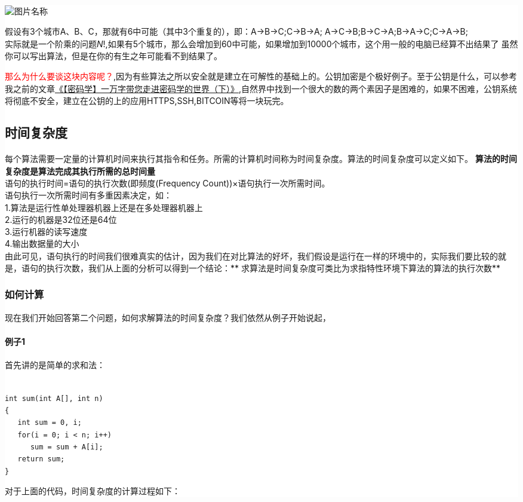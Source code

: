 <img src="../images/2017/01/complexity_2.jpg?t=1>" width = "85%" height = "65%" alt="图片名称" align=center />

假设有3个城市A、B、C，那就有6中可能（其中3个重复的），即：A->B->C;C->B->A; A->C->B;B->C->A;B->A->C;C->A->B;  
实际就是一个阶乘的问题$N!$,如果有5个城市，那么会增加到60中可能，如果增加到10000个城市，这个用一般的电脑已经算不出结果了
虽然你可以写出算法，但是在你的有生之年可能看不到结果了。

<font color = "red">那么为什么要谈这块内容呢？</font>,因为有些算法之所以安全就是建立在可解性的基础上的。公钥加密是个极好例子。至于公钥是什么，可以参考我之前的文章[《【密码学】一万字带您走进密码学的世界（下）》](http://www.ehcoo.com/cryptology1.html),自然界中找到一个很大的数的两个素因子是困难的，如果不困难，公钥系统将彻底不安全，建立在公钥的上的应用HTTPS,SSH,BITCOIN等将一块玩完。  

## 时间复杂度

每个算法需要一定量的计算机时间来执行其指令和任务。所需的计算机时间称为时间复杂度。算法的时间复杂度可以定义如下。
**算法的时间复杂度是算法完成其执行所需的总时间量**  
语句的执行时间=语句的执行次数(即频度(Frequency Count))×语句执行一次所需时间。  
语句执行一次所需时间有多重因素决定，如：  
1.算法是运行性单处理器机器上还是在多处理器机器上  
2.运行的机器是32位还是64位  
3.运行机器的读写速度  
4.输出数据量的大小  
由此可见，语句执行的时间我们很难真实的估计，因为我们在对比算法的好坏，我们假设是运行在一样的环境中的，实际我们要比较的就是，语句的执行次数，我们从上面的分析可以得到一个结论：** 求算法是时间复杂度可类比为求指特性环境下算法的算法的执行次数**

### 如何计算
现在我们开始回答第二个问题，如何求解算法的时间复杂度？我们依然从例子开始说起，
#### 例子1
首先讲的是简单的求和法：
```

int sum(int A[], int n)
{
   int sum = 0, i;
   for(i = 0; i < n; i++)
      sum = sum + A[i];
   return sum;
}
```
对于上面的代码，时间复杂度的计算过程如下：
